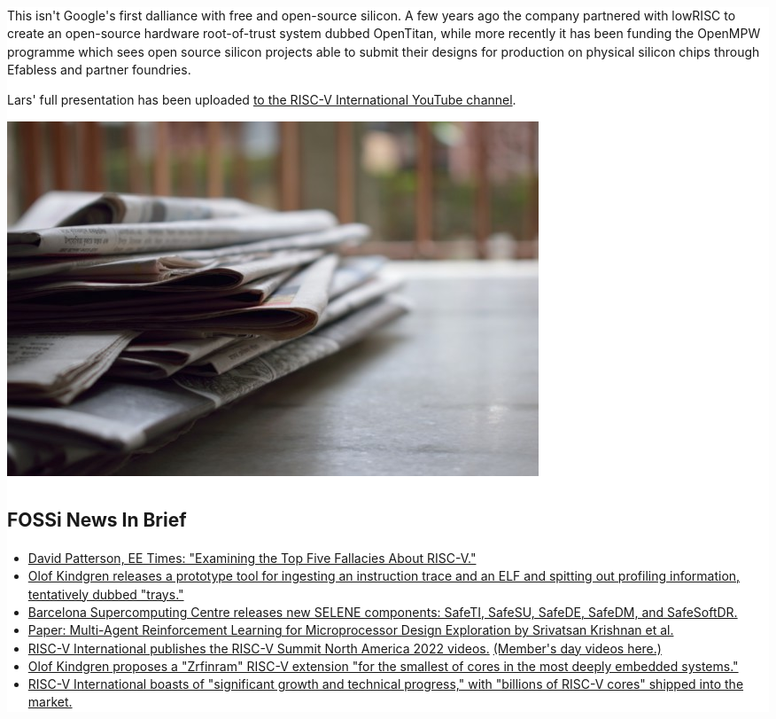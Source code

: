 This isn't Google's first dalliance with free and open-source silicon. A few years ago the company partnered with lowRISC to create an open-source hardware root-of-trust system dubbed OpenTitan, while more recently it has been funding the OpenMPW programme which sees open source silicon projects able to submit their designs for production on physical silicon chips through Efabless and partner foundries.  
  
Lars' full presentation has been uploaded [to the RISC-V International YouTube channel](https://www.youtube.com/watch?v=70O_RmTWP58).

<img src="/ecl/images/newsinbrief.jpg" style="max-width:100%" />

## FOSSi News In Brief

-   [David Patterson, EE Times: "Examining the Top Five Fallacies About RISC-V."](https://www.eetimes.com/examining-the-top-five-fallacies-about-risc-v/)
-   [Olof Kindgren releases a prototype tool for ingesting an instruction trace and an ELF and spitting out profiling information, tentatively dubbed "trays."](https://twitter.com/OlofKindgren/status/1607506465610137602)
-   [Barcelona Supercomputing Centre releases new SELENE components: SafeTI, SafeSU, SafeDE, SafeDM, and SafeSoftDR.](https://bsccaos.github.io/)
-   [Paper: Multi-Agent Reinforcement Learning for Microprocessor Design Exploration by Srivatsan Krishnan et al.](https://arxiv.org/abs/2211.16385)
-   [RISC-V International publishes the RISC-V Summit North America 2022 videos.](https://www.youtube.com/playlist?list=PL85jopFZCnbPPRyjl_qMQ50DPq_iQKhFg) [(Member's day videos here.)](https://www.youtube.com/playlist?list=PL85jopFZCnbPM9tJq_H8VkQ0PAdw4e6Uw)
-   [Olof Kindgren proposes a "Zrfinram" RISC-V extension "for the smallest of cores in the most deeply embedded systems."](https://groups.google.com/a/groups.riscv.org/g/isa-dev/c/W8SYMSB1OrQ)
-   [RISC-V International boasts of "significant growth and technical progress," with "billions of RISC-V cores" shipped into the market.](https://riscv.org/announcements/2022/12/risc-v-sees-significant-growth-and-technical-progress-in-2022-with-billions-of-risc-v-cores-in-market/)

